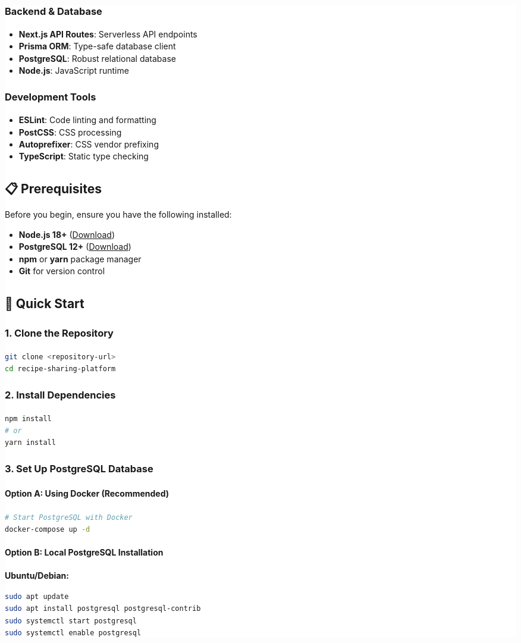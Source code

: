 ### Backend & Database
- **Next.js API Routes**: Serverless API endpoints
- **Prisma ORM**: Type-safe database client
- **PostgreSQL**: Robust relational database
- **Node.js**: JavaScript runtime

### Development Tools
- **ESLint**: Code linting and formatting
- **PostCSS**: CSS processing
- **Autoprefixer**: CSS vendor prefixing
- **TypeScript**: Static type checking

## 📋 Prerequisites

Before you begin, ensure you have the following installed:

- **Node.js 18+** ([Download](https://nodejs.org/))
- **PostgreSQL 12+** ([Download](https://www.postgresql.org/download/))
- **npm** or **yarn** package manager
- **Git** for version control

## 🚀 Quick Start

### 1. Clone the Repository

```bash
git clone <repository-url>
cd recipe-sharing-platform
```

### 2. Install Dependencies

```bash
npm install
# or
yarn install
```

### 3. Set Up PostgreSQL Database

#### Option A: Using Docker (Recommended)

```bash
# Start PostgreSQL with Docker
docker-compose up -d
```

#### Option B: Local PostgreSQL Installation

**Ubuntu/Debian:**
```bash
sudo apt update
sudo apt install postgresql postgresql-contrib
sudo systemctl start postgresql
sudo systemctl enable postgresql
```
